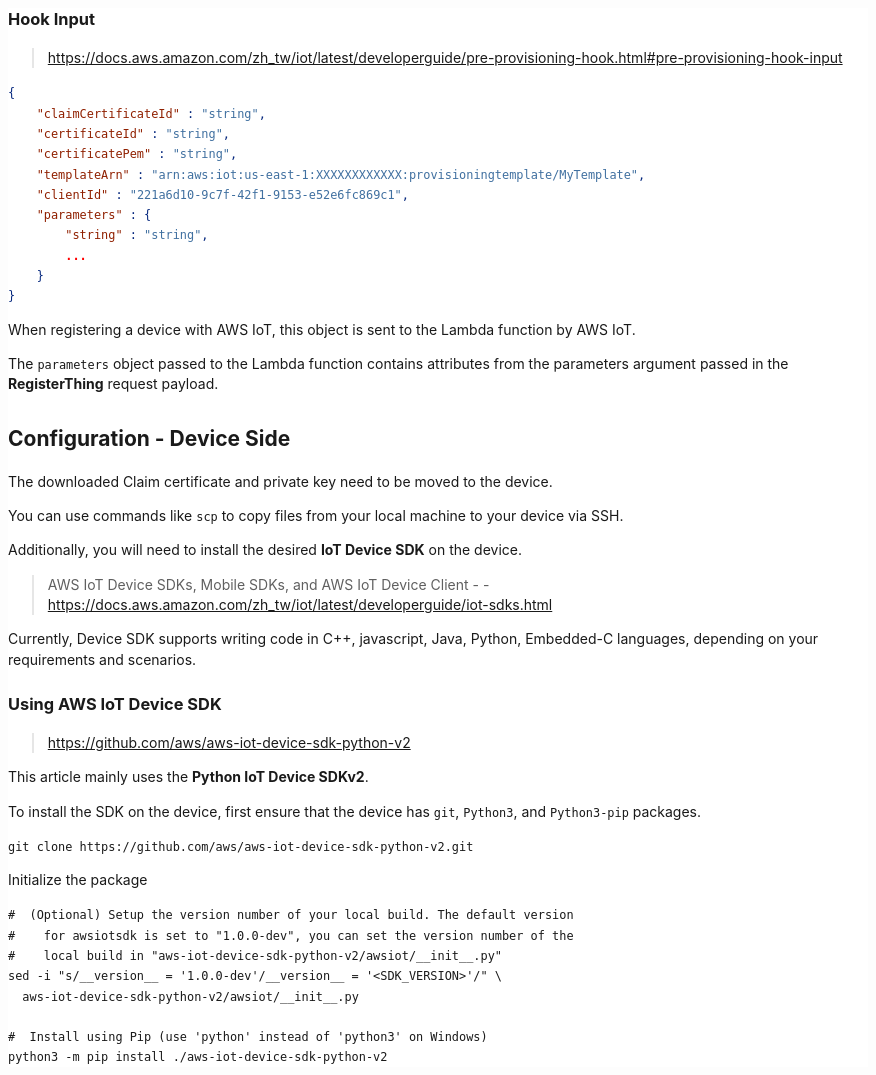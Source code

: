 ### Hook Input
> https://docs.aws.amazon.com/zh_tw/iot/latest/developerguide/pre-provisioning-hook.html#pre-provisioning-hook-input

```json
{
    "claimCertificateId" : "string",
    "certificateId" : "string",
    "certificatePem" : "string",
    "templateArn" : "arn:aws:iot:us-east-1:XXXXXXXXXXXX:provisioningtemplate/MyTemplate",
    "clientId" : "221a6d10-9c7f-42f1-9153-e52e6fc869c1",
    "parameters" : {
        "string" : "string",
        ...
    }
}
```

When registering a device with AWS IoT, this object is sent to the Lambda function by AWS IoT.

The `parameters` object passed to the Lambda function contains attributes from the parameters argument passed in the **RegisterThing** request payload.


## Configuration - Device Side

The downloaded Claim certificate and private key need to be moved to the device.

You can use commands like `scp` to copy files from your local machine to your device via SSH.

Additionally, you will need to install the desired **IoT Device SDK** on the device.

> AWS IoT Device SDKs, Mobile SDKs, and AWS IoT Device Client -  - https://docs.aws.amazon.com/zh_tw/iot/latest/developerguide/iot-sdks.html

Currently, Device SDK supports writing code in C++, javascript, Java, Python, Embedded-C languages, depending on your requirements and scenarios.

### Using AWS IoT Device SDK

> https://github.com/aws/aws-iot-device-sdk-python-v2


This article mainly uses the **Python IoT Device SDKv2**.

To install the SDK on the device, first ensure that the device has `git`, `Python3`, and `Python3-pip` packages.

```
git clone https://github.com/aws/aws-iot-device-sdk-python-v2.git
```

Initialize the package

```
#  (Optional) Setup the version number of your local build. The default version 
#    for awsiotsdk is set to "1.0.0-dev", you can set the version number of the
#    local build in "aws-iot-device-sdk-python-v2/awsiot/__init__.py"
sed -i "s/__version__ = '1.0.0-dev'/__version__ = '<SDK_VERSION>'/" \
  aws-iot-device-sdk-python-v2/awsiot/__init__.py

#  Install using Pip (use 'python' instead of 'python3' on Windows)
python3 -m pip install ./aws-iot-device-sdk-python-v2

```
